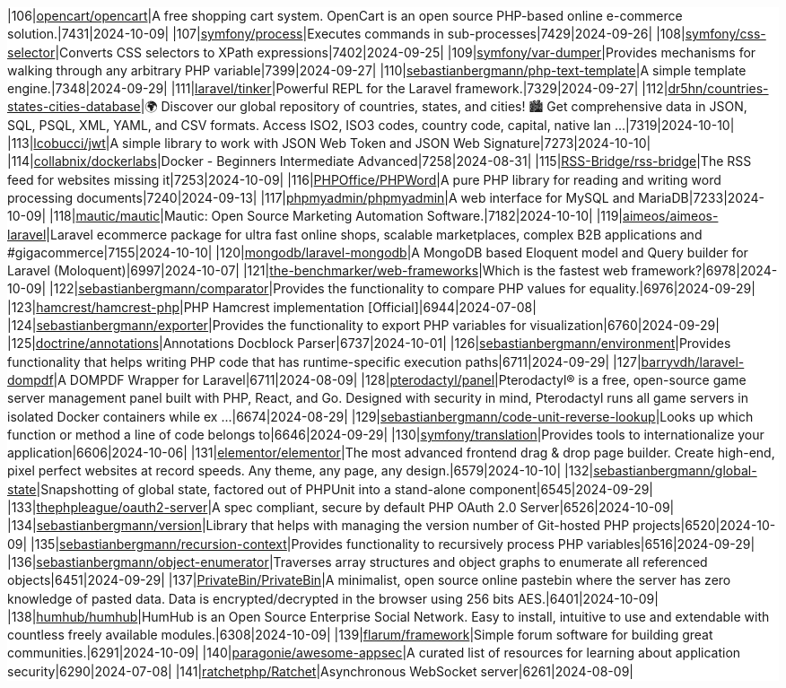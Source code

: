 |106|[opencart/opencart](https://github.com/opencart/opencart)|A free shopping cart system. OpenCart is an open source PHP-based online e-commerce solution.|7431|2024-10-09|
|107|[symfony/process](https://github.com/symfony/process)|Executes commands in sub-processes|7429|2024-09-26|
|108|[symfony/css-selector](https://github.com/symfony/css-selector)|Converts CSS selectors to XPath expressions|7402|2024-09-25|
|109|[symfony/var-dumper](https://github.com/symfony/var-dumper)|Provides mechanisms for walking through any arbitrary PHP variable|7399|2024-09-27|
|110|[sebastianbergmann/php-text-template](https://github.com/sebastianbergmann/php-text-template)|A simple template engine.|7348|2024-09-29|
|111|[laravel/tinker](https://github.com/laravel/tinker)|Powerful REPL for the Laravel framework.|7329|2024-09-27|
|112|[dr5hn/countries-states-cities-database](https://github.com/dr5hn/countries-states-cities-database)|🌍 Discover our global repository of countries, states, and cities!  🏙️ Get comprehensive data in JSON, SQL, PSQL, XML, YAML, and CSV formats. Access ISO2, ISO3 codes, country code, capital, native lan ...|7319|2024-10-10|
|113|[lcobucci/jwt](https://github.com/lcobucci/jwt)|A simple library to work with JSON Web Token and JSON Web Signature|7273|2024-10-10|
|114|[collabnix/dockerlabs](https://github.com/collabnix/dockerlabs)|Docker  - Beginners   Intermediate   Advanced|7258|2024-08-31|
|115|[RSS-Bridge/rss-bridge](https://github.com/RSS-Bridge/rss-bridge)|The RSS feed for websites missing it|7253|2024-10-09|
|116|[PHPOffice/PHPWord](https://github.com/PHPOffice/PHPWord)|A pure PHP library for reading and writing word processing documents|7240|2024-09-13|
|117|[phpmyadmin/phpmyadmin](https://github.com/phpmyadmin/phpmyadmin)|A web interface for MySQL and MariaDB|7233|2024-10-09|
|118|[mautic/mautic](https://github.com/mautic/mautic)|Mautic: Open Source Marketing Automation Software.|7182|2024-10-10|
|119|[aimeos/aimeos-laravel](https://github.com/aimeos/aimeos-laravel)|Laravel ecommerce package for ultra fast online shops, scalable marketplaces, complex B2B applications and #gigacommerce|7155|2024-10-10|
|120|[mongodb/laravel-mongodb](https://github.com/mongodb/laravel-mongodb)|A MongoDB based Eloquent model and Query builder for Laravel (Moloquent)|6997|2024-10-07|
|121|[the-benchmarker/web-frameworks](https://github.com/the-benchmarker/web-frameworks)|Which is the fastest web framework?|6978|2024-10-09|
|122|[sebastianbergmann/comparator](https://github.com/sebastianbergmann/comparator)|Provides the functionality to compare PHP values for equality.|6976|2024-09-29|
|123|[hamcrest/hamcrest-php](https://github.com/hamcrest/hamcrest-php)|PHP Hamcrest implementation [Official]|6944|2024-07-08|
|124|[sebastianbergmann/exporter](https://github.com/sebastianbergmann/exporter)|Provides the functionality to export PHP variables for visualization|6760|2024-09-29|
|125|[doctrine/annotations](https://github.com/doctrine/annotations)|Annotations Docblock Parser|6737|2024-10-01|
|126|[sebastianbergmann/environment](https://github.com/sebastianbergmann/environment)|Provides functionality that helps writing PHP code that has runtime-specific execution paths|6711|2024-09-29|
|127|[barryvdh/laravel-dompdf](https://github.com/barryvdh/laravel-dompdf)|A DOMPDF Wrapper for Laravel|6711|2024-08-09|
|128|[pterodactyl/panel](https://github.com/pterodactyl/panel)|Pterodactyl® is a free, open-source game server management panel built with PHP, React, and Go. Designed with security in mind, Pterodactyl runs all game servers in isolated Docker containers while ex ...|6674|2024-08-29|
|129|[sebastianbergmann/code-unit-reverse-lookup](https://github.com/sebastianbergmann/code-unit-reverse-lookup)|Looks up which function or method a line of code belongs to|6646|2024-09-29|
|130|[symfony/translation](https://github.com/symfony/translation)|Provides tools to internationalize your application|6606|2024-10-06|
|131|[elementor/elementor](https://github.com/elementor/elementor)|The most advanced frontend drag & drop page builder. Create high-end, pixel perfect websites at record speeds. Any theme, any page, any design.|6579|2024-10-10|
|132|[sebastianbergmann/global-state](https://github.com/sebastianbergmann/global-state)|Snapshotting of global state, factored out of PHPUnit into a stand-alone component|6545|2024-09-29|
|133|[thephpleague/oauth2-server](https://github.com/thephpleague/oauth2-server)|A spec compliant, secure by default PHP OAuth 2.0 Server|6526|2024-10-09|
|134|[sebastianbergmann/version](https://github.com/sebastianbergmann/version)|Library that helps with managing the version number of Git-hosted PHP projects|6520|2024-10-09|
|135|[sebastianbergmann/recursion-context](https://github.com/sebastianbergmann/recursion-context)|Provides functionality to recursively process PHP variables|6516|2024-09-29|
|136|[sebastianbergmann/object-enumerator](https://github.com/sebastianbergmann/object-enumerator)|Traverses array structures and object graphs to enumerate all referenced objects|6451|2024-09-29|
|137|[PrivateBin/PrivateBin](https://github.com/PrivateBin/PrivateBin)|A minimalist, open source online pastebin where the server has zero knowledge of pasted data. Data is encrypted/decrypted in the browser using 256 bits AES.|6401|2024-10-09|
|138|[humhub/humhub](https://github.com/humhub/humhub)|HumHub is an Open Source Enterprise Social Network. Easy to install, intuitive to use and extendable with countless freely available modules.|6308|2024-10-09|
|139|[flarum/framework](https://github.com/flarum/framework)|Simple forum software for building great communities.|6291|2024-10-09|
|140|[paragonie/awesome-appsec](https://github.com/paragonie/awesome-appsec)|A curated list of resources for learning about application security|6290|2024-07-08|
|141|[ratchetphp/Ratchet](https://github.com/ratchetphp/Ratchet)|Asynchronous WebSocket server|6261|2024-08-09|
